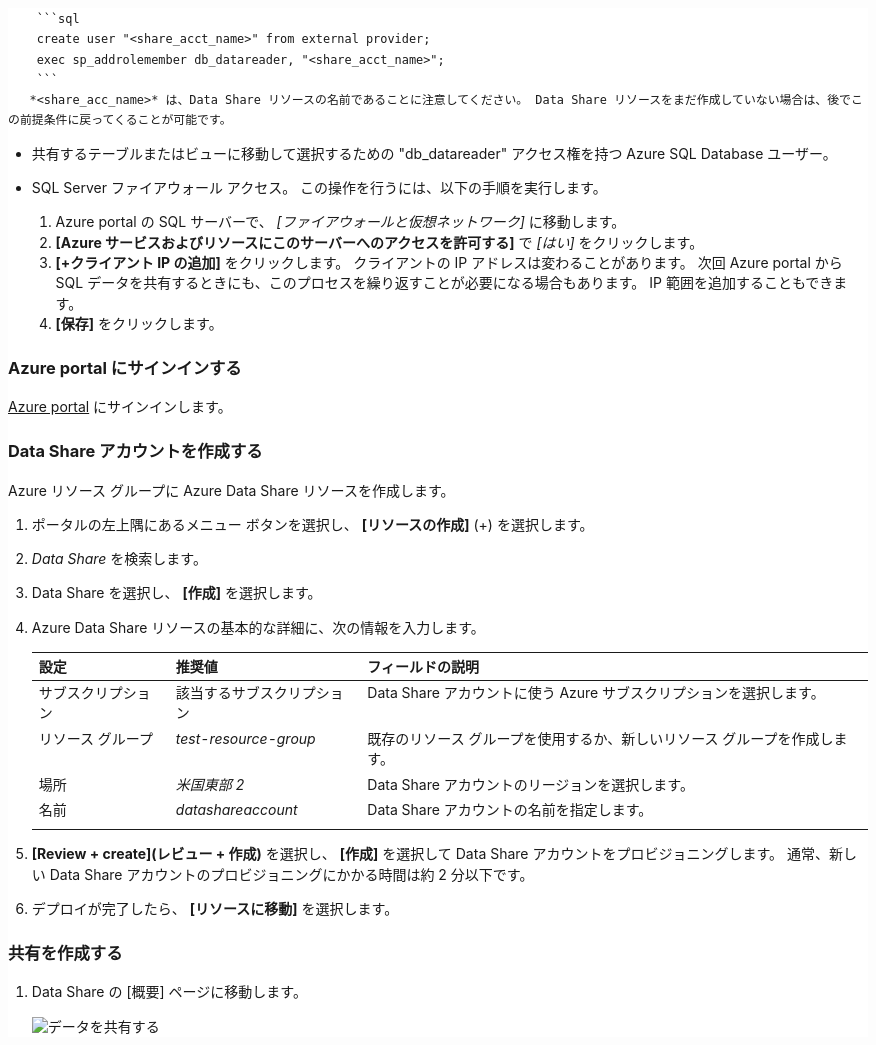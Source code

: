         ```sql
        create user "<share_acct_name>" from external provider;     
        exec sp_addrolemember db_datareader, "<share_acct_name>"; 
        ```                   
       *<share_acc_name>* は、Data Share リソースの名前であることに注意してください。 Data Share リソースをまだ作成していない場合は、後でこの前提条件に戻ってくることが可能です。  

* 共有するテーブルまたはビューに移動して選択するための "db_datareader" アクセス権を持つ Azure SQL Database ユーザー。 

* SQL Server ファイアウォール アクセス。 この操作を行うには、以下の手順を実行します。 
    1. Azure portal の SQL サーバーで、 *[ファイアウォールと仮想ネットワーク]* に移動します。
    1. **[Azure サービスおよびリソースにこのサーバーへのアクセスを許可する]** で *[はい]* をクリックします。
    1. **[+クライアント IP の追加]** をクリックします。 クライアントの IP アドレスは変わることがあります。 次回 Azure portal から SQL データを共有するときにも、このプロセスを繰り返すことが必要になる場合もあります。 IP 範囲を追加することもできます。
    1. **[保存]** をクリックします。 

### <a name="sign-in-to-the-azure-portal"></a>Azure portal にサインインする

[Azure portal](https://portal.azure.com/) にサインインします。

### <a name="create-a-data-share-account"></a>Data Share アカウントを作成する

Azure リソース グループに Azure Data Share リソースを作成します。

1. ポータルの左上隅にあるメニュー ボタンを選択し、 **[リソースの作成]** (+) を選択します。

1. *Data Share* を検索します。

1. Data Share を選択し、 **[作成]** を選択します。

1. Azure Data Share リソースの基本的な詳細に、次の情報を入力します。 

     **設定** | **推奨値** | **フィールドの説明**
    |---|---|---|
    | サブスクリプション | 該当するサブスクリプション | Data Share アカウントに使う Azure サブスクリプションを選択します。|
    | リソース グループ | *test-resource-group* | 既存のリソース グループを使用するか、新しいリソース グループを作成します。 |
    | 場所 | *米国東部 2* | Data Share アカウントのリージョンを選択します。
    | 名前 | *datashareaccount* | Data Share アカウントの名前を指定します。 |
    | | |

1. **[Review + create]\(レビュー + 作成\)** を選択し、 **[作成]** を選択して Data Share アカウントをプロビジョニングします。 通常、新しい Data Share アカウントのプロビジョニングにかかる時間は約 2 分以下です。 

1. デプロイが完了したら、 **[リソースに移動]** を選択します。

### <a name="create-a-share"></a>共有を作成する

1. Data Share の [概要] ページに移動します。

    ![データを共有する](./media/share-receive-data.png "データを共有する") 
